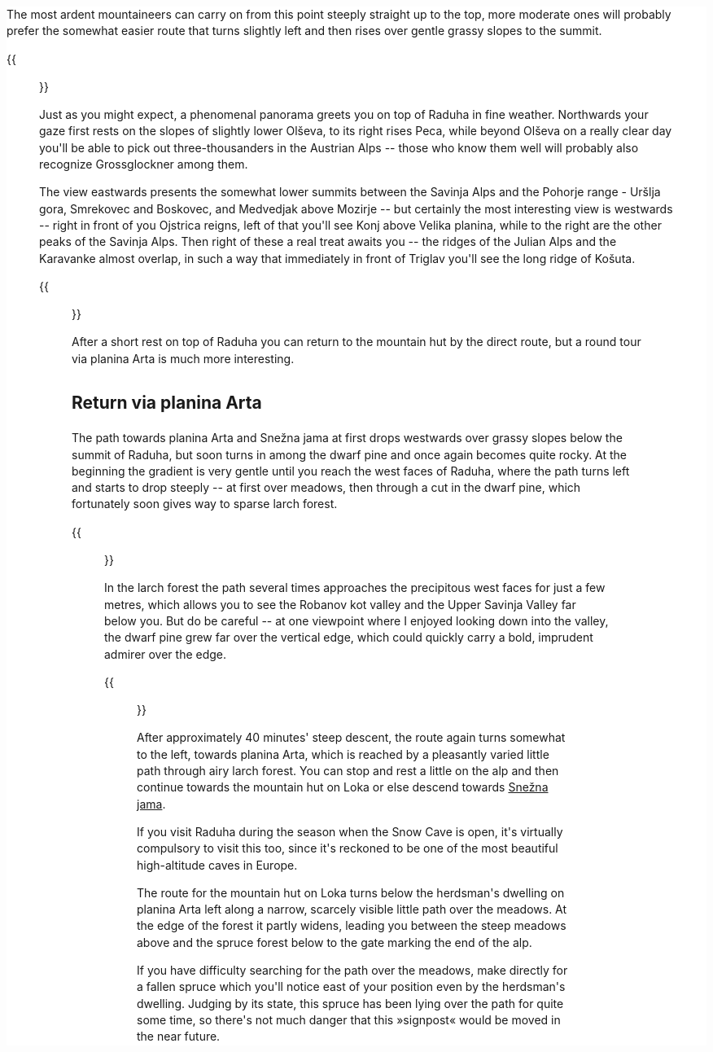 The most ardent mountaineers can carry on from this point steeply straight up to the top, more moderate ones will probably prefer the somewhat easier route that turns slightly left and then rises over gentle grassy slopes to the summit.

{{<figure src="Loka/M_1-7161_IMG.JPG" caption="The steep north faces">}}

Just as you might expect, a phenomenal panorama greets you on top of Raduha in fine weather. Northwards your gaze first rests on the slopes of slightly lower Olševa, to its right rises Peca, while beyond Olševa on a really clear day you\'ll be able to pick out three-thousanders in the Austrian Alps -- those who know them well will probably also recognize Grossglockner among them.

The view eastwards presents the somewhat lower summits between the Savinja Alps and the Pohorje range - Uršlja gora, Smrekovec and Boskovec, and Medvedjak above Mozirje -- but certainly the most interesting view is westwards -- right in front of you Ojstrica reigns, left of that you\'ll see Konj above Velika planina, while to the right are the other peaks of the Savinja Alps. Then right of these a real treat awaits you -- the ridges of the Julian Alps and the Karavanke almost overlap, in such a way that immediately in front of Triglav you\'ll see the long ridge of Košuta.

{{<figure src="KolazRazgled.jpg" caption="View from the summit">}}

After a short rest on top of Raduha you can return to the mountain hut by the direct route, but a round tour via planina Arta is much more interesting.

Return via planina Arta
-----------------------

The path towards planina Arta and Snežna jama at first drops westwards over grassy slopes below the summit of Raduha, but soon turns in among the dwarf pine and once again becomes quite rocky. At the beginning the gradient is very gentle until you reach the west faces of Raduha, where the path turns left and starts to drop steeply -- at first over meadows, then through a cut in the dwarf pine, which fortunately soon gives way to sparse larch forest.

{{<figure src="Loka/M_1-7185_IMG.JPG" caption="The larch forest">}}

In the larch forest the path several times approaches the precipitous west faces for just a few metres, which allows you to see the Robanov kot valley and the Upper Savinja Valley far below you. But do be careful -- at one viewpoint where I enjoyed looking down into the valley, the dwarf pine grew far over the vertical edge, which could quickly carry a bold, imprudent admirer over the edge.

{{<figure src="Loka/M_1-7182_IMG.JPG" caption="Robanov Kot">}}

After approximately 40 minutes\' steep descent, the route again turns somewhat to the left, towards planina Arta, which is reached by a pleasantly varied little path through airy larch forest. You can stop and rest a little on the alp and then continue towards the mountain hut on Loka or else descend towards [Snežna jama](http://www.snezna-jama.com/en/).

If you visit Raduha during the season when the Snow Cave is open, it\'s virtually compulsory to visit this too, since it\'s reckoned to be one of the most beautiful high-altitude caves in Europe.

The route for the mountain hut on Loka turns below the herdsman\'s dwelling on planina Arta left along a narrow, scarcely visible little path over the meadows. At the edge of the forest it partly widens, leading you between the steep meadows above and the spruce forest below to the gate marking the end of the alp.

If you have difficulty searching for the path over the meadows, make directly for a fallen spruce which you\'ll notice east of your position even by the herdsman\'s dwelling. Judging by its state, this spruce has been lying over the path for quite some time, so there\'s not much danger that this »signpost« would be moved in the near future.
